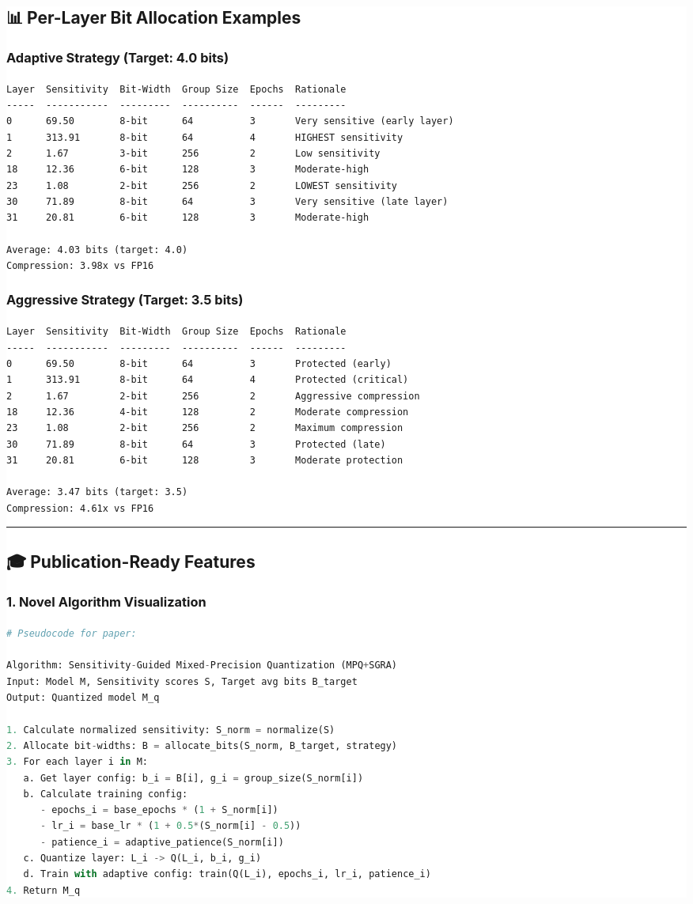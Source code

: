 
## 📊 Per-Layer Bit Allocation Examples

### Adaptive Strategy (Target: 4.0 bits)

```
Layer  Sensitivity  Bit-Width  Group Size  Epochs  Rationale
-----  -----------  ---------  ----------  ------  ---------
0      69.50        8-bit      64          3       Very sensitive (early layer)
1      313.91       8-bit      64          4       HIGHEST sensitivity
2      1.67         3-bit      256         2       Low sensitivity
18     12.36        6-bit      128         3       Moderate-high
23     1.08         2-bit      256         2       LOWEST sensitivity
30     71.89        8-bit      64          3       Very sensitive (late layer)
31     20.81        6-bit      128         3       Moderate-high

Average: 4.03 bits (target: 4.0)
Compression: 3.98x vs FP16
```

### Aggressive Strategy (Target: 3.5 bits)

```
Layer  Sensitivity  Bit-Width  Group Size  Epochs  Rationale
-----  -----------  ---------  ----------  ------  ---------
0      69.50        8-bit      64          3       Protected (early)
1      313.91       8-bit      64          4       Protected (critical)
2      1.67         2-bit      256         2       Aggressive compression
18     12.36        4-bit      128         2       Moderate compression
23     1.08         2-bit      256         2       Maximum compression
30     71.89        8-bit      64          3       Protected (late)
31     20.81        6-bit      128         3       Moderate protection

Average: 3.47 bits (target: 3.5)
Compression: 4.61x vs FP16
```

---

## 🎓 Publication-Ready Features

### 1. **Novel Algorithm Visualization**

```python
# Pseudocode for paper:

Algorithm: Sensitivity-Guided Mixed-Precision Quantization (MPQ+SGRA)
Input: Model M, Sensitivity scores S, Target avg bits B_target
Output: Quantized model M_q

1. Calculate normalized sensitivity: S_norm = normalize(S)
2. Allocate bit-widths: B = allocate_bits(S_norm, B_target, strategy)
3. For each layer i in M:
   a. Get layer config: b_i = B[i], g_i = group_size(S_norm[i])
   b. Calculate training config:
      - epochs_i = base_epochs * (1 + S_norm[i])
      - lr_i = base_lr * (1 + 0.5*(S_norm[i] - 0.5))
      - patience_i = adaptive_patience(S_norm[i])
   c. Quantize layer: L_i -> Q(L_i, b_i, g_i)
   d. Train with adaptive config: train(Q(L_i), epochs_i, lr_i, patience_i)
4. Return M_q
```
